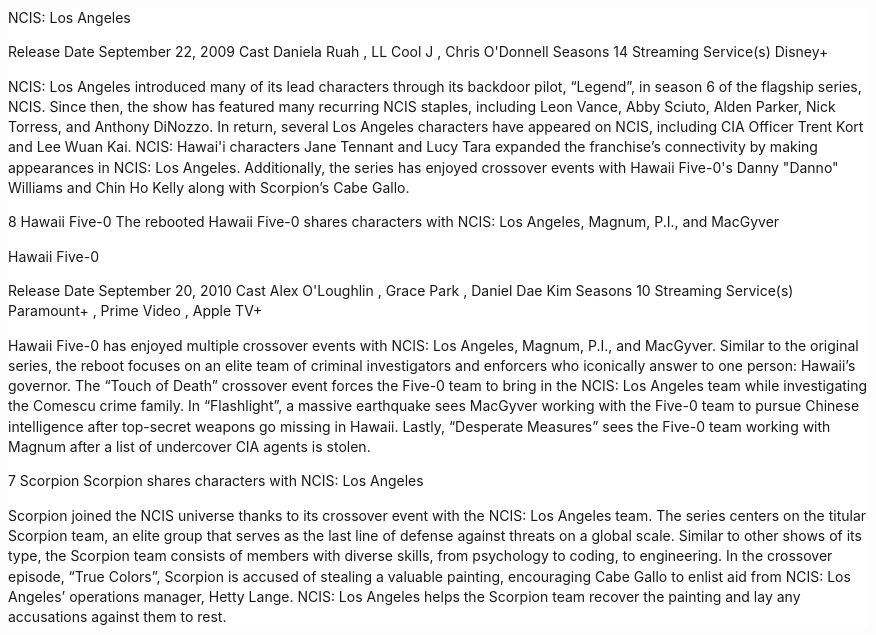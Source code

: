  







        


 NCIS: Los Angeles 

 Release Date   September 22, 2009    Cast   Daniela Ruah , LL Cool J , Chris O&#39;Donnell    Seasons   14    Streaming Service(s)   Disney&#43;    




NCIS: Los Angeles introduced many of its lead characters through its backdoor pilot, “Legend”, in season 6 of the flagship series, NCIS. Since then, the show has featured many recurring NCIS staples, including Leon Vance, Abby Sciuto, Alden Parker, Nick Torress, and Anthony DiNozzo. In return, several Los Angeles characters have appeared on NCIS, including CIA Officer Trent Kort and Lee Wuan Kai. NCIS: Hawai&#39;i characters Jane Tennant and Lucy Tara expanded the franchise’s connectivity by making appearances in NCIS: Los Angeles. Additionally, the series has enjoyed crossover events with Hawaii Five-0&#39;s Danny &#34;Danno&#34; Williams and Chin Ho Kelly along with Scorpion’s Cabe Gallo.





 8  Hawaii Five-0 
The rebooted Hawaii Five-0 shares characters with NCIS: Los Angeles, Magnum, P.I., and MacGyver
        

        


 Hawaii Five-0 

 Release Date   September 20, 2010    Cast   Alex O&#39;Loughlin , Grace Park , Daniel Dae Kim    Seasons   10    Streaming Service(s)   Paramount&#43; , Prime Video , Apple TV&#43;    




 Hawaii Five-0 has enjoyed multiple crossover events with NCIS: Los Angeles, Magnum, P.I., and MacGyver. Similar to the original series, the reboot focuses on an elite team of criminal investigators and enforcers who iconically answer to one person: Hawaii’s governor. The “Touch of Death” crossover event forces the Five-0 team to bring in the NCIS: Los Angeles team while investigating the Comescu crime family. In “Flashlight”, a massive earthquake sees MacGyver working with the Five-0 team to pursue Chinese intelligence after top-secret weapons go missing in Hawaii. Lastly, “Desperate Measures” sees the Five-0 team working with Magnum after a list of undercover CIA agents is stolen.





 7  Scorpion 
Scorpion shares characters with NCIS: Los Angeles
        

Scorpion joined the NCIS universe thanks to its crossover event with the NCIS: Los Angeles team. The series centers on the titular Scorpion team, an elite group that serves as the last line of defense against threats on a global scale. Similar to other shows of its type, the Scorpion team consists of members with diverse skills, from psychology to coding, to engineering. In the crossover episode, “True Colors”, Scorpion is accused of stealing a valuable painting, encouraging Cabe Gallo to enlist aid from NCIS: Los Angeles’ operations manager, Hetty Lange. NCIS: Los Angeles helps the Scorpion team recover the painting and lay any accusations against them to rest.
